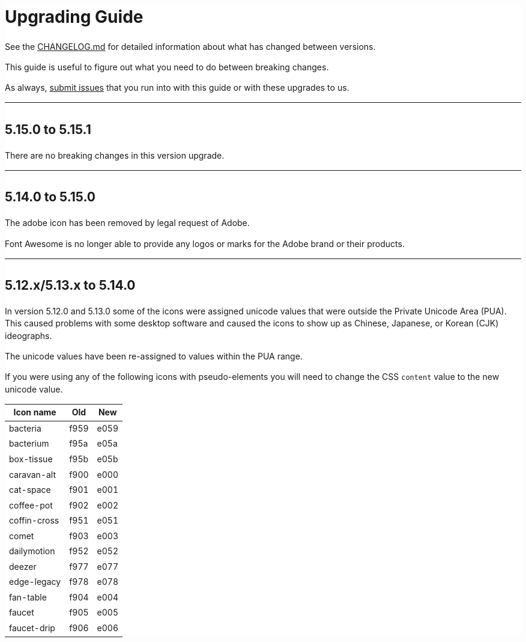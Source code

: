 # Upgrading Guide

See the [CHANGELOG.md](./CHANGELOG.md) for detailed information about what has changed between versions.

This guide is useful to figure out what you need to do between breaking changes.

As always, [submit issues](https://github.com/FortAwesome/Font-Awesome/issues/new) that you run into with this guide or with these upgrades to us.

---

## 5.15.0 to 5.15.1

There are no breaking changes in this version upgrade.

---

## 5.14.0 to 5.15.0

The adobe icon has been removed by legal request of Adobe.

Font Awesome is no longer able to provide any logos or marks for the Adobe
brand or their products.

---

## 5.12.x/5.13.x to 5.14.0

In version 5.12.0 and 5.13.0 some of the icons were assigned unicode values
that were outside the Private Unicode Area (PUA). This caused problems with
some desktop software and caused the icons to show up as Chinese, Japanese, or
Korean (CJK) ideographs.

The unicode values have been re-assigned to values within the PUA range.

If you were using any of the following icons with pseudo-elements you will need
to change the CSS `content` value to the new unicode value.

| Icon name              | Old  | New  |
| ---------------------- | ---- | ---- |
| bacteria               | f959 | e059 |
| bacterium              | f95a | e05a |
| box-tissue             | f95b | e05b |
| caravan-alt            | f900 | e000 |
| cat-space              | f901 | e001 |
| coffee-pot             | f902 | e002 |
| coffin-cross           | f951 | e051 |
| comet                  | f903 | e003 |
| dailymotion            | f952 | e052 |
| deezer                 | f977 | e077 |
| edge-legacy            | f978 | e078 |
| fan-table              | f904 | e004 |
| faucet                 | f905 | e005 |
| faucet-drip            | f906 | e006 |